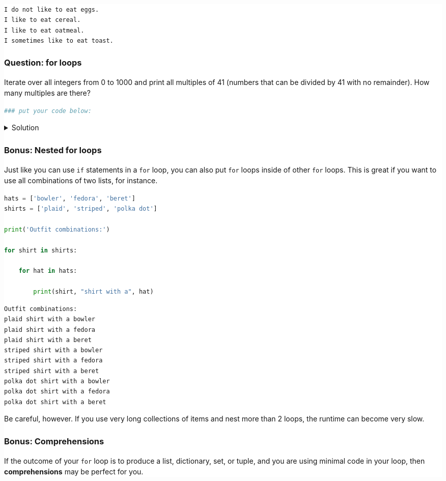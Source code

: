     I do not like to eat eggs.
    I like to eat cereal.
    I like to eat oatmeal.
    I sometimes like to eat toast.


### Question: for loops

Iterate over all integers from 0 to 1000 and print all multiples of 41 (numbers that can be divided by 41 with no remainder). How many multiples are there?


```python
### put your code below:
```

<details markdown="1"><summary>Solution</summary></details>

### Bonus: Nested for loops

Just like you can use `if` statements in a `for` loop, you can also put `for` loops inside of other `for` loops. This is great if you want to use all combinations of two lists, for instance.


```python
hats = ['bowler', 'fedora', 'beret']
shirts = ['plaid', 'striped', 'polka dot']

print('Outfit combinations:')

for shirt in shirts:
    
    for hat in hats:
        
        print(shirt, "shirt with a", hat)
```

    Outfit combinations:
    plaid shirt with a bowler
    plaid shirt with a fedora
    plaid shirt with a beret
    striped shirt with a bowler
    striped shirt with a fedora
    striped shirt with a beret
    polka dot shirt with a bowler
    polka dot shirt with a fedora
    polka dot shirt with a beret


Be careful, however. If you use very long collections of items and nest more than 2 loops, the runtime can become very slow.


### Bonus: Comprehensions

If the outcome of your `for` loop is to produce a list, dictionary, set, or tuple, and you are using minimal code in your loop, then **comprehensions** may be perfect for you.
